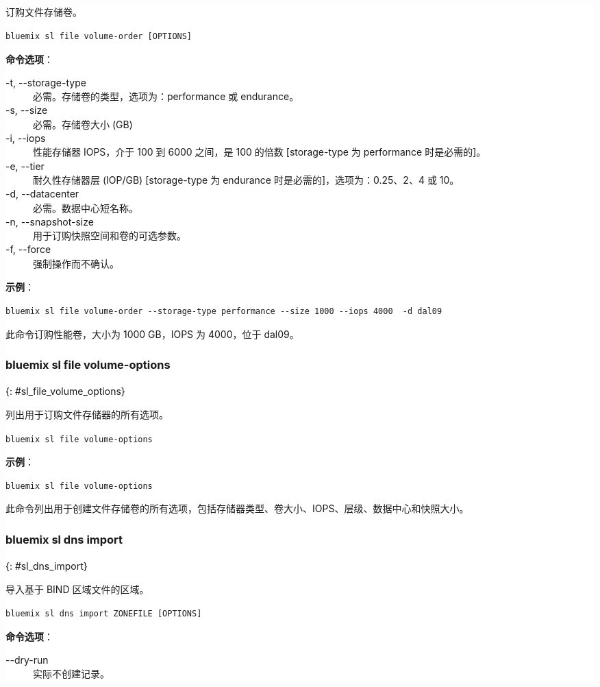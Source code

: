 订购文件存储卷。
```
bluemix sl file volume-order [OPTIONS]
```

<strong>命令选项</strong>：
<dl>
<dt>-t, --storage-type</dt>
<dd>必需。存储卷的类型，选项为：performance 或 endurance。</dd>
<dt>-s, --size</dt>
<dd>必需。存储卷大小 (GB)</dd>
<dt>-i, --iops</dt>
<dd>性能存储器 IOPS，介于 100 到 6000 之间，是 100 的倍数 [storage-type 为 performance 时是必需的]。</dd>
<dt>-e, --tier</dt>
<dd>耐久性存储器层 (IOP/GB) [storage-type 为 endurance 时是必需的]，选项为：0.25、2、4 或 10。</dd>
<dt>-d, --datacenter</dt>
<dd>必需。数据中心短名称。</dd>
<dt>-n, --snapshot-size</dt>
<dd>用于订购快照空间和卷的可选参数。</dd>
<dt>-f, --force</dt>
<dd>强制操作而不确认。</dd>
</dl>

**示例**：
```
bluemix sl file volume-order --storage-type performance --size 1000 --iops 4000  -d dal09
```
此命令订购性能卷，大小为 1000 GB，IOPS 为 4000，位于 dal09。



### bluemix sl file volume-options
 
{: #sl_file_volume_options} 

列出用于订购文件存储器的所有选项。
```
bluemix sl file volume-options
```


**示例**：
```
bluemix sl file volume-options
```
此命令列出用于创建文件存储卷的所有选项，包括存储器类型、卷大小、IOPS、层级、数据中心和快照大小。



### bluemix sl dns import 
{: #sl_dns_import} 

导入基于 BIND 区域文件的区域。
```
bluemix sl dns import ZONEFILE [OPTIONS]
```

<strong>命令选项</strong>：
<dl>
<dt>--dry-run</dt>
<dd>实际不创建记录。</dd>
</dl>
